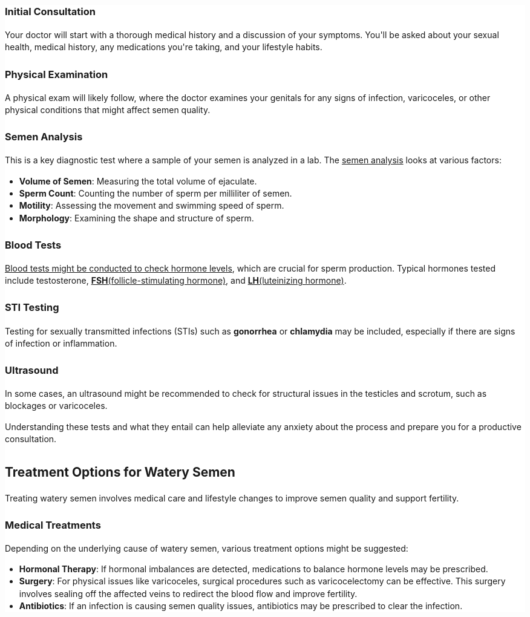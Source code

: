 ### Initial Consultation

Your doctor will start with a thorough medical history and a discussion of your symptoms. You'll be asked about your sexual health, medical history, any medications you're taking, and your lifestyle habits.

### Physical Examination

A physical exam will likely follow, where the doctor examines your genitals for any signs of infection, varicoceles, or other physical conditions that might affect semen quality.

### Semen Analysis

This is a key diagnostic test where a sample of your semen is analyzed in a lab. The [semen analysis](https://docus.ai/glossary/lab-test-types/semen-analysis-purpose) looks at various factors:

- **Volume of Semen**: Measuring the total volume of ejaculate.
- **Sperm Count**: Counting the number of sperm per milliliter of semen.
- **Motility**: Assessing the movement and swimming speed of sperm.
- **Morphology**: Examining the shape and structure of sperm.

### Blood Tests

[Blood tests might be conducted to check hormone levels](https://docus.ai/glossary/lab-test-types/hormone-blood-test), which are crucial for sperm production. Typical hormones tested include testosterone, [**FSH**(follicle-stimulating hormone)](https://docus.ai/glossary/biomarkers/fsh), and [**LH**(luteinizing hormone)](https://docus.ai/glossary/biomarkers/luteinizing-hormone).

### STI Testing

Testing for sexually transmitted infections (STIs) such as **gonorrhea** or **chlamydia** may be included, especially if there are signs of infection or inflammation.

### Ultrasound

In some cases, an ultrasound might be recommended to check for structural issues in the testicles and scrotum, such as blockages or varicoceles.

Understanding these tests and what they entail can help alleviate any anxiety about the process and prepare you for a productive consultation.

## Treatment Options for Watery Semen

Treating watery semen involves medical care and lifestyle changes to improve semen quality and support fertility.

### Medical Treatments

Depending on the underlying cause of watery semen, various treatment options might be suggested:

- **Hormonal Therapy**: If hormonal imbalances are detected, medications to balance hormone levels may be prescribed.
- **Surgery**: For physical issues like varicoceles, surgical procedures such as varicocelectomy can be effective. This surgery involves sealing off the affected veins to redirect the blood flow and improve fertility.
- **Antibiotics**: If an infection is causing semen quality issues, antibiotics may be prescribed to clear the infection.
